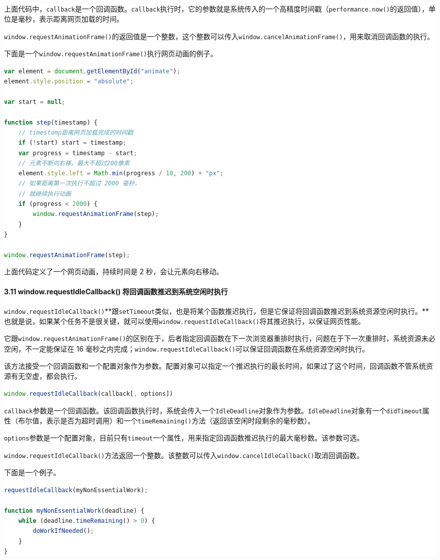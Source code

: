 上面代码中，`callback`是一个回调函数。`callback`执行时，它的参数就是系统传入的一个高精度时间戳（`performance.now()`的返回值），单位是毫秒，表示距离网页加载的时间。

`window.requestAnimationFrame()`的返回值是一个整数，这个整数可以传入`window.cancelAnimationFrame()`，用来取消回调函数的执行。

下面是一个`window.requestAnimationFrame()`执行网页动画的例子。

```js
var element = document.getElementById("animate");
element.style.position = "absolute";

var start = null;

function step(timestamp) {
	// timestamp距离网页加载完成的时间戳
	if (!start) start = timestamp;
	var progress = timestamp - start;
	// 元素不断向右移，最大不超过200像素
	element.style.left = Math.min(progress / 10, 200) + "px";
	// 如果距离第一次执行不超过 2000 毫秒，
	// 就继续执行动画
	if (progress < 2000) {
		window.requestAnimationFrame(step);
	}
}

window.requestAnimationFrame(step);
```

上面代码定义了一个网页动画，持续时间是 2 秒，会让元素向右移动。

#### 3.11 window.requestIdleCallback() 将回调函数推迟到系统空闲时执行

`window.requestIdleCallback()`**跟`setTimeout`类似，也是将某个函数推迟执行，但是它保证将回调函数推迟到系统资源空闲时执行。**也就是说，如果某个任务不是很关键，就可以使用`window.requestIdleCallback()`将其推迟执行，以保证网页性能。

它跟`window.requestAnimationFrame()`的区别在于，后者指定回调函数在下一次浏览器重排时执行，问题在于下一次重排时，系统资源未必空闲，不一定能保证在 16 毫秒之内完成；`window.requestIdleCallback()`可以保证回调函数在系统资源空闲时执行。

该方法接受一个回调函数和一个配置对象作为参数。配置对象可以指定一个推迟执行的最长时间，如果过了这个时间，回调函数不管系统资源有无空虚，都会执行。

```js
window.requestIdleCallback(callback[, options])
```

`callback`参数是一个回调函数。该回调函数执行时，系统会传入一个`IdleDeadline`对象作为参数。`IdleDeadline`对象有一个`didTimeout`属性（布尔值，表示是否为超时调用）和一个`timeRemaining()`方法（返回该空闲时段剩余的毫秒数）。

`options`参数是一个配置对象，目前只有`timeout`一个属性，用来指定回调函数推迟执行的最大毫秒数。该参数可选。

`window.requestIdleCallback()`方法返回一个整数。该整数可以传入`window.cancelIdleCallback()`取消回调函数。

下面是一个例子。

```js
requestIdleCallback(myNonEssentialWork);

function myNonEssentialWork(deadline) {
	while (deadline.timeRemaining() > 0) {
		doWorkIfNeeded();
	}
}
```
